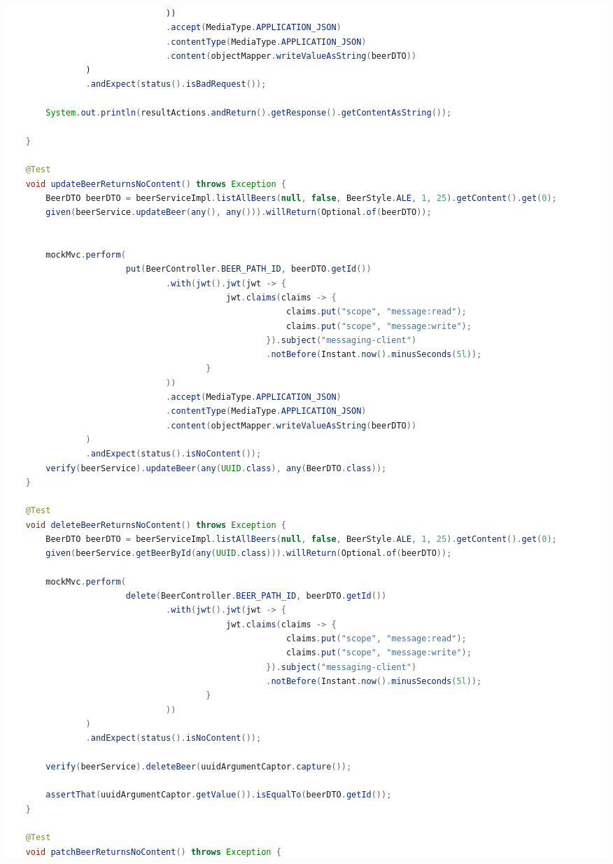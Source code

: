 ```java
                                ))
                                .accept(MediaType.APPLICATION_JSON)
                                .contentType(MediaType.APPLICATION_JSON)
                                .content(objectMapper.writeValueAsString(beerDTO))
                )
                .andExpect(status().isBadRequest());

        System.out.println(resultActions.andReturn().getResponse().getContentAsString());

    }

    @Test
    void updateBeerReturnsNoContent() throws Exception {
        BeerDTO beerDTO = beerServiceImpl.listAllBeers(null, false, BeerStyle.ALE, 1, 25).getContent().get(0);
        given(beerService.updateBeer(any(), any())).willReturn(Optional.of(beerDTO));


        mockMvc.perform(
                        put(BeerController.BEER_PATH_ID, beerDTO.getId())
                                .with(jwt().jwt(jwt -> {
                                            jwt.claims(claims -> {
                                                        claims.put("scope", "message:read");
                                                        claims.put("scope", "message:write");
                                                    }).subject("messaging-client")
                                                    .notBefore(Instant.now().minusSeconds(5l));
                                        }
                                ))
                                .accept(MediaType.APPLICATION_JSON)
                                .contentType(MediaType.APPLICATION_JSON)
                                .content(objectMapper.writeValueAsString(beerDTO))
                )
                .andExpect(status().isNoContent());
        verify(beerService).updateBeer(any(UUID.class), any(BeerDTO.class));
    }

    @Test
    void deleteBeerReturnsNoContent() throws Exception {
        BeerDTO beerDTO = beerServiceImpl.listAllBeers(null, false, BeerStyle.ALE, 1, 25).getContent().get(0);
        given(beerService.getBeerById(any(UUID.class))).willReturn(Optional.of(beerDTO));

        mockMvc.perform(
                        delete(BeerController.BEER_PATH_ID, beerDTO.getId())
                                .with(jwt().jwt(jwt -> {
                                            jwt.claims(claims -> {
                                                        claims.put("scope", "message:read");
                                                        claims.put("scope", "message:write");
                                                    }).subject("messaging-client")
                                                    .notBefore(Instant.now().minusSeconds(5l));
                                        }
                                ))
                )
                .andExpect(status().isNoContent());

        verify(beerService).deleteBeer(uuidArgumentCaptor.capture());

        assertThat(uuidArgumentCaptor.getValue()).isEqualTo(beerDTO.getId());
    }

    @Test
    void patchBeerReturnsNoContent() throws Exception {
```